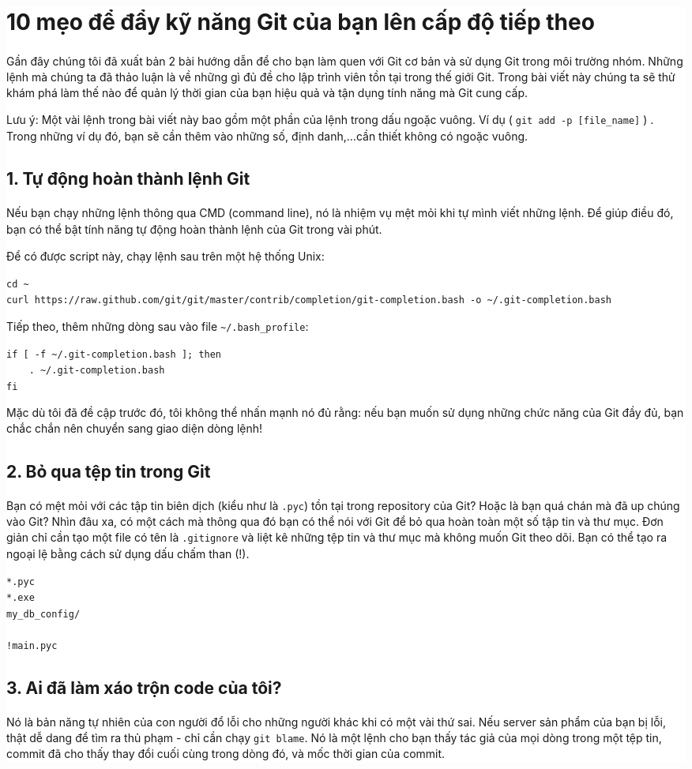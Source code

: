 # 10 mẹo để đẩy kỹ năng Git của bạn lên cấp độ tiếp theo

Gần đây chúng tôi đã xuất bản 2 bài hướng dẫn để cho bạn làm quen với Git cơ bản và sử dụng Git trong môi trường nhóm. Những lệnh mà chúng ta đã thảo luận  là về những gì đủ đề cho lập trình viên tồn tại trong thế giới Git. Trong bài viết này chúng ta sẽ thử khám phá làm thế nào để quản lý thời gian của bạn hiệu quả và tận dụng tính năng mà Git cung cấp.

Lưu ý: Một vài lệnh trong bài viết này bao gồm một phần của lệnh trong dấu ngoặc vuông. Ví dụ ( ```git add -p [file_name]``` ) . Trong những ví dụ đó, bạn sẽ cần thêm vào những số, định danh,…cần thiết không có ngoặc vuông.

## 1. Tự động hoàn thành lệnh Git

Nếu bạn chạy những lệnh thông qua CMD (command line), nó là nhiệm vụ mệt mỏi khi tự mình viết những lệnh. Để giúp điều đó, bạn có thể bật tính năng tự động hoàn thành lệnh của Git trong vài phút.

Để có được script này, chạy lệnh sau trên một hệ thống Unix:

```
cd ~
curl https://raw.github.com/git/git/master/contrib/completion/git-completion.bash -o ~/.git-completion.bash
```

Tiếp theo, thêm những dòng sau vào file ```~/.bash_profile```:

```
if [ -f ~/.git-completion.bash ]; then
    . ~/.git-completion.bash
fi
```

Mặc dù tôi đã đề cập trước đó, tôi không thể nhấn mạnh nó đủ rằng: nếu bạn muốn sử dụng những chức năng của Git đầy đủ, bạn chắc chắn nên chuyển sang giao diện dòng lệnh!

## 2. Bỏ qua tệp tin trong Git

Bạn có mệt mỏi với các tập tin biên dịch (kiểu như là ```.pyc```) tồn tại trong repository của Git? Hoặc là bạn quá chán mà đã up chúng vào Git? Nhìn đâu xa, có một cách mà thông qua đó bạn có thể nói với Git để bỏ qua hoàn toàn một số tập tin và thư mục. Đơn giản chỉ cần tạo một file có tên là ```.gitignore``` và liệt kê những tệp tin và thư mục mà không muốn Git theo dõi. Bạn có thể tạo ra ngoại lệ bằng cách sử dụng dấu chấm than (!).

```
*.pyc
*.exe
my_db_config/

!main.pyc
```

## 3. Ai đã làm xáo trộn code của tôi?

Nó là bản năng tự nhiên của con người đổ lỗi cho những người khác khi có một vài thứ sai. Nếu server sản phẩm của bạn bị lỗi, thật dễ dang để tìm ra thủ phạm - chỉ cần chạy ```git blame```. Nó là một lệnh cho bạn thấy tác giả của mọi dòng trong một tệp tin, commit đã cho thấy thay đổi cuối cùng trong dòng đó, và mốc thời gian của commit.
